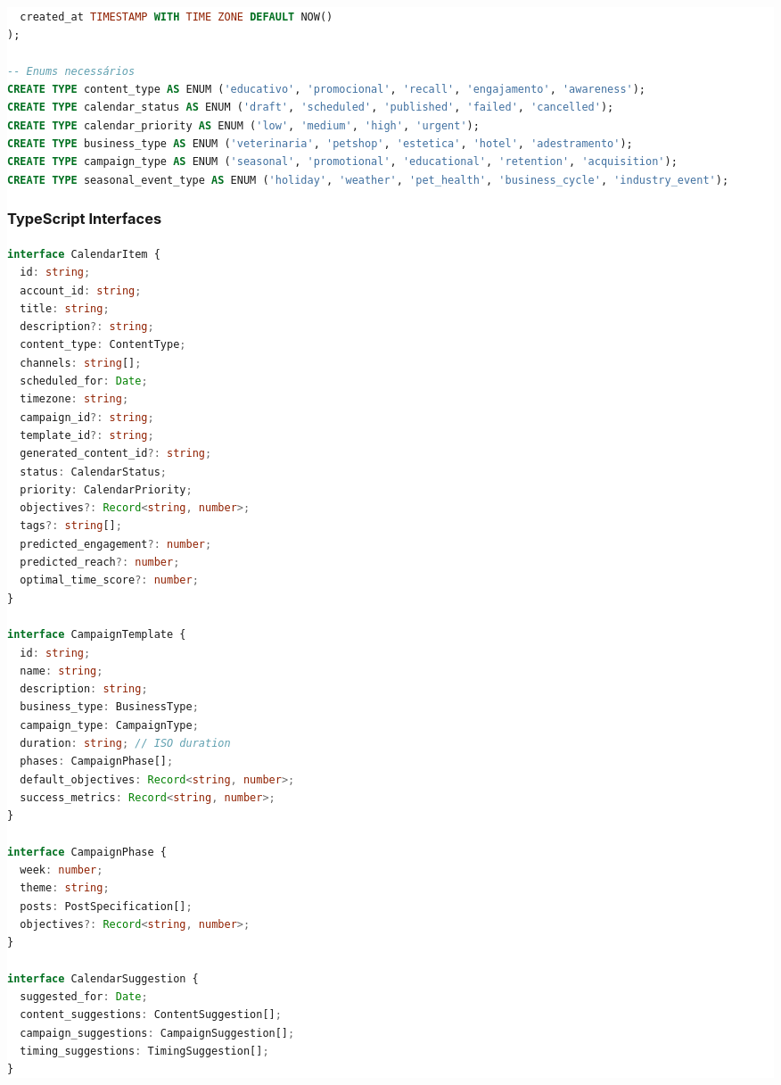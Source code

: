 ```sql
  created_at TIMESTAMP WITH TIME ZONE DEFAULT NOW()
);

-- Enums necessários
CREATE TYPE content_type AS ENUM ('educativo', 'promocional', 'recall', 'engajamento', 'awareness');
CREATE TYPE calendar_status AS ENUM ('draft', 'scheduled', 'published', 'failed', 'cancelled');
CREATE TYPE calendar_priority AS ENUM ('low', 'medium', 'high', 'urgent');
CREATE TYPE business_type AS ENUM ('veterinaria', 'petshop', 'estetica', 'hotel', 'adestramento');
CREATE TYPE campaign_type AS ENUM ('seasonal', 'promotional', 'educational', 'retention', 'acquisition');
CREATE TYPE seasonal_event_type AS ENUM ('holiday', 'weather', 'pet_health', 'business_cycle', 'industry_event');
```

### TypeScript Interfaces
```typescript
interface CalendarItem {
  id: string;
  account_id: string;
  title: string;
  description?: string;
  content_type: ContentType;
  channels: string[];
  scheduled_for: Date;
  timezone: string;
  campaign_id?: string;
  template_id?: string;
  generated_content_id?: string;
  status: CalendarStatus;
  priority: CalendarPriority;
  objectives?: Record<string, number>;
  tags?: string[];
  predicted_engagement?: number;
  predicted_reach?: number;
  optimal_time_score?: number;
}

interface CampaignTemplate {
  id: string;
  name: string;
  description: string;
  business_type: BusinessType;
  campaign_type: CampaignType;
  duration: string; // ISO duration
  phases: CampaignPhase[];
  default_objectives: Record<string, number>;
  success_metrics: Record<string, number>;
}

interface CampaignPhase {
  week: number;
  theme: string;
  posts: PostSpecification[];
  objectives?: Record<string, number>;
}

interface CalendarSuggestion {
  suggested_for: Date;
  content_suggestions: ContentSuggestion[];
  campaign_suggestions: CampaignSuggestion[];
  timing_suggestions: TimingSuggestion[];
}
```